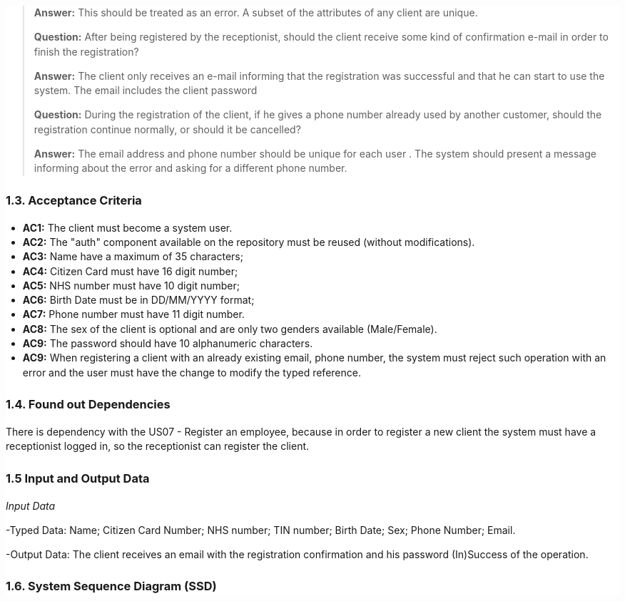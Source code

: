 > **Answer:**
> This should be treated as an error. A subset of the attributes of any client are unique.
> 
> **Question:** After being registered by the receptionist, should the client receive some kind of confirmation e-mail in order to finish the registration?
>
> **Answer:**
> The client only receives an e-mail informing that the registration was successful and that he can start to use the system. The email includes the client password
> 
> **Question:** During the registration of the client, if he gives a phone number already used by another customer, should the registration continue normally, or should it be cancelled?
>
> **Answer:**
> The email address and phone number should be unique for each user . The system should present a message informing about the error and asking for a different phone number.



### 1.3. Acceptance Criteria

* **AC1:** The client must become a system user.
* **AC2:** The "auth" component available on the repository must be reused (without modifications).
* **AC3:** Name have a maximum of 35 characters;
* **AC4:** Citizen Card must have 16 digit number;
* **AC5:** NHS number must have 10 digit number;
* **AC6:** Birth Date must be in DD/MM/YYYY format;
* **AC7:** Phone number must have 11 digit number.
* **AC8:** The sex of the client is optional and are only two genders available (Male/Female).
* **AC9:** The password should have 10 alphanumeric characters.
* **AC9:** When registering a client with an already existing email, phone number, the system must reject such operation with an error and the user must have the change to modify the typed reference.


### 1.4. Found out Dependencies

There is dependency with the US07 - Register an employee, because in order to register a new client the system
must have a receptionist logged in, so the receptionist can register the client.

### 1.5 Input and Output Data

*Input Data*

-Typed Data: Name; Citizen Card Number; NHS number; TIN number; Birth Date; Sex; Phone Number; Email.

-Output Data: The client receives an email with the registration confirmation and his password
(In)Success of the operation.


### 1.6. System Sequence Diagram (SSD)
